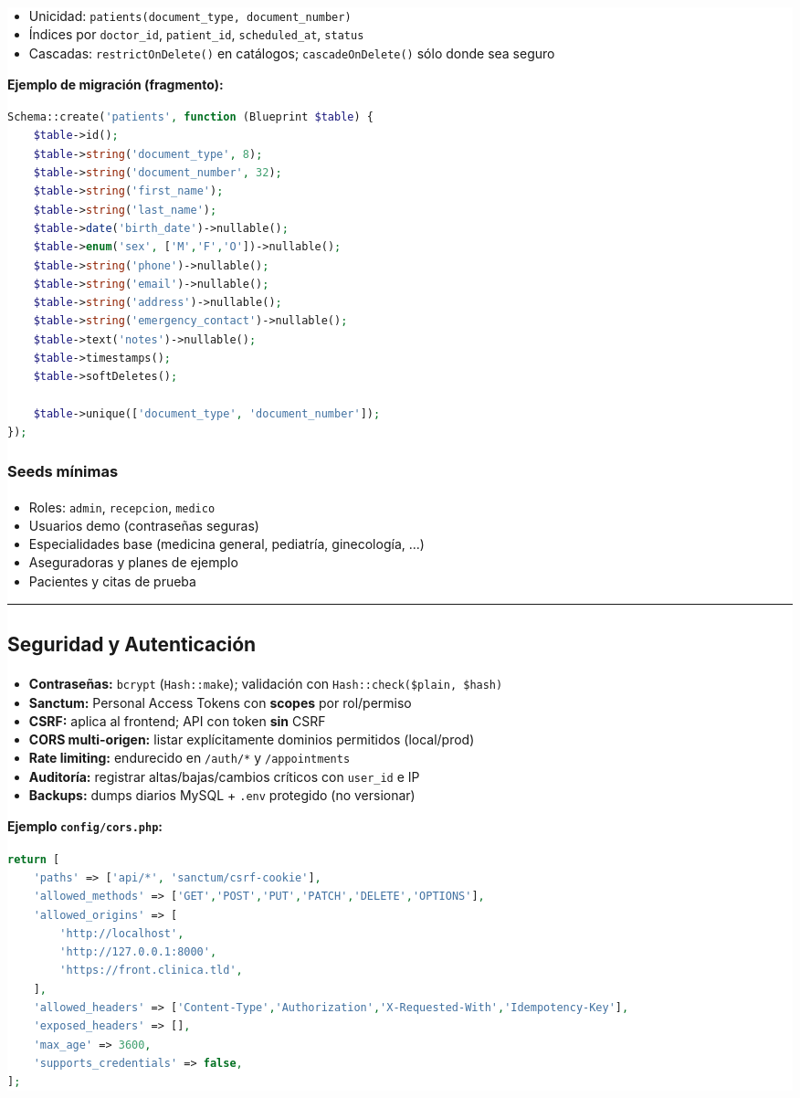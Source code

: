 * Unicidad: `patients(document_type, document_number)`
* Índices por `doctor_id`, `patient_id`, `scheduled_at`, `status`
* Cascadas: `restrictOnDelete()` en catálogos; `cascadeOnDelete()` sólo donde sea seguro

**Ejemplo de migración (fragmento):**

```php
Schema::create('patients', function (Blueprint $table) {
    $table->id();
    $table->string('document_type', 8);
    $table->string('document_number', 32);
    $table->string('first_name');
    $table->string('last_name');
    $table->date('birth_date')->nullable();
    $table->enum('sex', ['M','F','O'])->nullable();
    $table->string('phone')->nullable();
    $table->string('email')->nullable();
    $table->string('address')->nullable();
    $table->string('emergency_contact')->nullable();
    $table->text('notes')->nullable();
    $table->timestamps();
    $table->softDeletes();

    $table->unique(['document_type', 'document_number']);
});
```

### Seeds mínimas

* Roles: `admin`, `recepcion`, `medico`
* Usuarios demo (contraseñas seguras)
* Especialidades base (medicina general, pediatría, ginecología, ...)
* Aseguradoras y planes de ejemplo
* Pacientes y citas de prueba

---

## Seguridad y Autenticación

* **Contraseñas:** `bcrypt` (`Hash::make`); validación con `Hash::check($plain, $hash)`
* **Sanctum:** Personal Access Tokens con **scopes** por rol/permiso
* **CSRF:** aplica al frontend; API con token **sin** CSRF
* **CORS multi-origen:** listar explícitamente dominios permitidos (local/prod)
* **Rate limiting:** endurecido en `/auth/*` y `/appointments`
* **Auditoría:** registrar altas/bajas/cambios críticos con `user_id` e IP
* **Backups:** dumps diarios MySQL + `.env` protegido (no versionar)

**Ejemplo `config/cors.php`:**

```php
return [
    'paths' => ['api/*', 'sanctum/csrf-cookie'],
    'allowed_methods' => ['GET','POST','PUT','PATCH','DELETE','OPTIONS'],
    'allowed_origins' => [
        'http://localhost',
        'http://127.0.0.1:8000',
        'https://front.clinica.tld',
    ],
    'allowed_headers' => ['Content-Type','Authorization','X-Requested-With','Idempotency-Key'],
    'exposed_headers' => [],
    'max_age' => 3600,
    'supports_credentials' => false,
];
```
